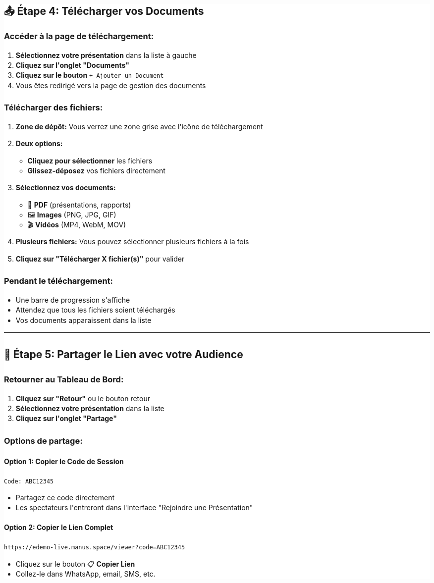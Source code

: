 
## 📤 Étape 4: Télécharger vos Documents

### Accéder à la page de téléchargement:

1. **Sélectionnez votre présentation** dans la liste à gauche
2. **Cliquez sur l'onglet "Documents"**
3. **Cliquez sur le bouton** `+ Ajouter un Document`
4. Vous êtes redirigé vers la page de gestion des documents

### Télécharger des fichiers:

1. **Zone de dépôt:** Vous verrez une zone grise avec l'icône de téléchargement
2. **Deux options:**
   - **Cliquez pour sélectionner** les fichiers
   - **Glissez-déposez** vos fichiers directement

3. **Sélectionnez vos documents:**
   - 📄 **PDF** (présentations, rapports)
   - 🖼️ **Images** (PNG, JPG, GIF)
   - 🎬 **Vidéos** (MP4, WebM, MOV)

4. **Plusieurs fichiers:** Vous pouvez sélectionner plusieurs fichiers à la fois

5. **Cliquez sur "Télécharger X fichier(s)"** pour valider

### Pendant le téléchargement:
- Une barre de progression s'affiche
- Attendez que tous les fichiers soient téléchargés
- Vos documents apparaissent dans la liste

---

## 🔗 Étape 5: Partager le Lien avec votre Audience

### Retourner au Tableau de Bord:

1. **Cliquez sur "Retour"** ou le bouton retour
2. **Sélectionnez votre présentation** dans la liste
3. **Cliquez sur l'onglet "Partage"**

### Options de partage:

#### Option 1: Copier le Code de Session
```
Code: ABC12345
```
- Partagez ce code directement
- Les spectateurs l'entreront dans l'interface "Rejoindre une Présentation"

#### Option 2: Copier le Lien Complet
```
https://edemo-live.manus.space/viewer?code=ABC12345
```
- Cliquez sur le bouton 📋 **Copier Lien**
- Collez-le dans WhatsApp, email, SMS, etc.

